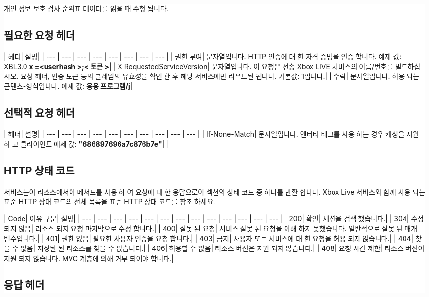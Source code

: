 개인 정보 보호 검사 순위표 데이터를 읽을 때 수행 됩니다.
  
<a id="ID4EME"></a>

 
## <a name="required-request-headers"></a>필요한 요청 헤더
 
| 헤더| 설명| 
| --- | --- | --- | --- | --- | --- | --- | --- | 
| 권한 부여| 문자열입니다. HTTP 인증에 대 한 자격 증명을 인증 합니다. 예제 값: XBL3.0 <b>x =&lt;userhash >;&lt; 토큰 ></b>| 
| X RequestedServiceVersion| 문자열입니다. 이 요청은 전송 Xbox LIVE 서비스의 이름/번호를 빌드하십시오. 요청 헤더, 인증 토큰 등의 클레임의 유효성을 확인 한 후 해당 서비스에만 라우트된 됩니다. 기본값: 1입니다.| 
| 수락| 문자열입니다. 허용 되는 콘텐츠-형식입니다. 예제 값: <b>응용 프로그램/j</b>| 
  
<a id="ID4E1F"></a>

 
## <a name="optional-request-headers"></a>선택적 요청 헤더
 
| 헤더| 설명| 
| --- | --- | --- | --- | --- | --- | --- | --- | --- | --- | 
| If-None-Match| 문자열입니다. 엔터티 태그를 사용 하는 경우 캐싱을 지원 하 고 클라이언트 예제 값: <b>"686897696a7c876b7e"</b>|  | 
  
<a id="ID4E1G"></a>

 
## <a name="http-status-codes"></a>HTTP 상태 코드
 
서비스는이 리소스에서이 메서드를 사용 하 여 요청에 대 한 응답으로이 섹션의 상태 코드 중 하나를 반환 합니다. Xbox Live 서비스와 함께 사용 되는 표준 HTTP 상태 코드의 전체 목록을 [표준 HTTP 상태 코드](../../additional/httpstatuscodes.md)를 참조 하세요.
 
| Code| 이유 구문| 설명| 
| --- | --- | --- | --- | --- | --- | --- | --- | --- | --- | --- | --- | --- | 
| 200| 확인| 세션을 검색 했습니다.| 
| 304| 수정 되지 않음| 리소스 되지 요청 마지막으로 수정 합니다.| 
| 400| 잘못 된 요청| 서비스 잘못 된 요청을 이해 하지 못했습니다. 일반적으로 잘못 된 매개 변수입니다.| 
| 401| 권한 없음| 필요한 사용자 인증을 요청 합니다.| 
| 403| 금지| 사용자 또는 서비스에 대 한 요청을 허용 되지 않습니다.| 
| 404| 찾을 수 없음| 지정된 된 리소스를 찾을 수 없습니다.| 
| 406| 허용할 수 없음| 리소스 버전은 지원 되지 않습니다.| 
| 408| 요청 시간 제한| 리소스 버전이 지원 되지 않습니다. MVC 계층에 의해 거부 되어야 합니다.| 
  
<a id="ID4ERCAC"></a>

 
## <a name="response-headers"></a>응답 헤더
 